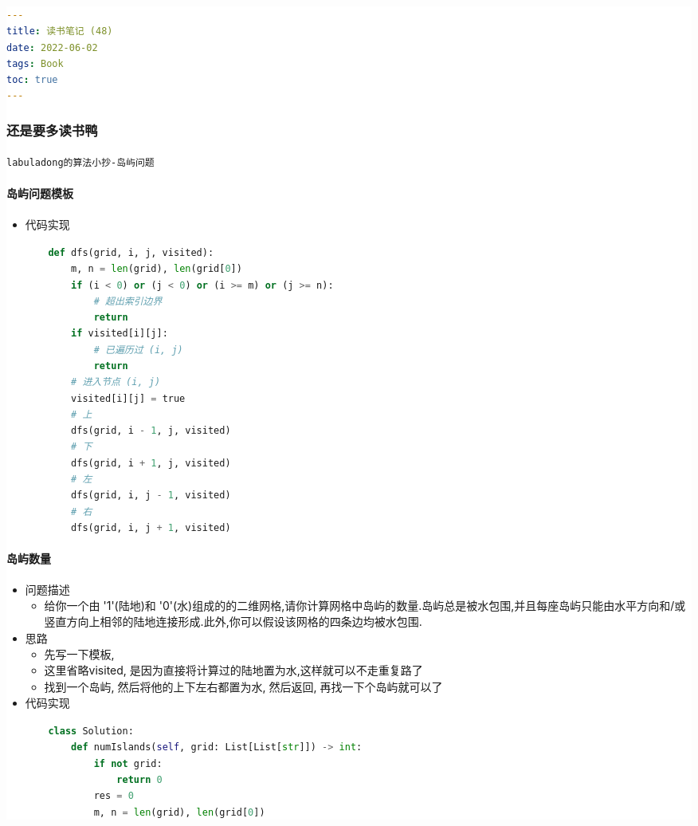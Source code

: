 ```yaml
---
title: 读书笔记 (48)
date: 2022-06-02
tags: Book
toc: true
---
```


### 还是要多读书鸭
    labuladong的算法小抄-岛屿问题



#### 岛屿问题模板
- 代码实现
    ```python
        def dfs(grid, i, j, visited):
            m, n = len(grid), len(grid[0])
            if (i < 0) or (j < 0) or (i >= m) or (j >= n):
                # 超出索引边界
                return 
            if visited[i][j]:
                # 已遍历过 (i, j)
                return
            # 进入节点 (i, j)
            visited[i][j] = true
            # 上
            dfs(grid, i - 1, j, visited)
            # 下
            dfs(grid, i + 1, j, visited)
            # 左
            dfs(grid, i, j - 1, visited)
            # 右
            dfs(grid, i, j + 1, visited)
    ```

#### 岛屿数量
- 问题描述
    * 给你一个由 '1'(陆地)和 '0'(水)组成的的二维网格,请你计算网格中岛屿的数量.岛屿总是被水包围,并且每座岛屿只能由水平方向和/或竖直方向上相邻的陆地连接形成.此外,你可以假设该网格的四条边均被水包围.
- 思路
    * 先写一下模板,
    * 这里省略visited, 是因为直接将计算过的陆地置为水,这样就可以不走重复路了
    * 找到一个岛屿, 然后将他的上下左右都置为水, 然后返回, 再找一下个岛屿就可以了
- 代码实现
    ```python
        class Solution:
            def numIslands(self, grid: List[List[str]]) -> int:
                if not grid:
                    return 0
                res = 0
                m, n = len(grid), len(grid[0])
